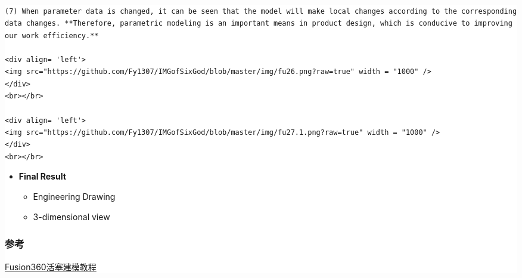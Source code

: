     (7) When parameter data is changed, it can be seen that the model will make local changes according to the corresponding data changes. **Therefore, parametric modeling is an important means in product design, which is conducive to improving our work efficiency.**

    <div align= 'left'>
    <img src="https://github.com/Fy1307/IMGofSixGod/blob/master/img/fu26.png?raw=true" width = "1000" />
    </div>
    <br></br>

    <div align= 'left'>
    <img src="https://github.com/Fy1307/IMGofSixGod/blob/master/img/fu27.1.png?raw=true" width = "1000" />
    </div>
    <br></br>   

- **Final Result**  
  - Engineering Drawing
     <iframe src="[https://myhub.autodesk360.com/ue28cacf9/shares/public/SH35dfcQT936092f0e43214aa8fe8f65f96d?mode=embed](https://myhub.autodesk360.com/ue28cacf9/shares/public/SH35dfcQT936092f0e43214aa8fe8f65f96d?mode=embed)" width="800" height="600" allowfullscreen="true" webkitallowfullscreen="true" mozallowfullscreen="true" frameborder="0"></iframe>

  - 3-dimensional view
    <iframe src="https://myhub.autodesk360.com/ue28cacf9/shares/public/SH35dfcQT936092f0e433682bf332e7333e7?mode=embed" width="800" height="600" allowfullscreen="true" webkitallowfullscreen="true" mozallowfullscreen="true"  frameborder="0"></iframe>

### 参考
[Fusion360活塞建模教程](https://www.youtube.com/watch?v=62XqdYv7pWs)  
